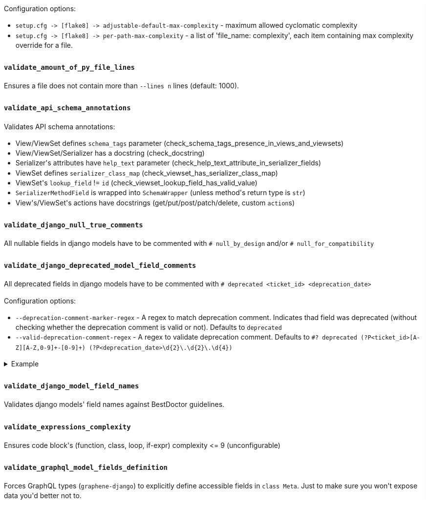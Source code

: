 Configuration options:

- `setup.cfg -> [flake8] -> adjustable-default-max-complexity` - maximum allowed cyclomatic complexity
- `setup.cfg -> [flake8] -> per-path-max-complexity` - a list of 'file_name: complexity',
  each item containing max complexity override for a file.

### `validate_amount_of_py_file_lines`

Ensures a file does not contain more than `--lines n` lines (default: 1000).

### `validate_api_schema_annotations`

Validates API schema annotations:

- View/ViewSet defines `schema_tags` parameter (check_schema_tags_presence_in_views_and_viewsets)
- View/ViewSet/Serializer has a docstring (check_docstring)
- Serializer's attributes have `help_text` parameter (check_help_text_attribute_in_serializer_fields)
- ViewSet defines `serializer_class_map` (check_viewset_has_serializer_class_map)
- ViewSet's `lookup_field` != `id` (check_viewset_lookup_field_has_valid_value)
- `SerializerMethodField` is wrapped into `SchemaWrapper` (unless method's return type is `str`)
- View's/ViewSet's actions have docstrings (get/put/post/patch/delete, custom `action`s)

### `validate_django_null_true_comments`

All nullable fields in django models have to be commented with `# null_by_design` and/or `# null_for_compatibility`

### `validate_django_deprecated_model_field_comments`

All deprecated fields in django models have to be commented with `# deprecated <ticket_id> <deprecation_date>`

Configuration options:

- `--deprecation-comment-marker-regex` - A regex to match deprecation comment. Indicates thad field was deprecated (without checking whether the deprecation comment is valid or not). Defaults to `deprecated`
- `--valid-deprecation-comment-regex` - A regex to validate deprecation comment. Defaults to `#? deprecated (?P<ticket_id>[A-Z][A-Z,0-9]+-[0-9]+) (?P<deprecation_date>\d{2}\.\d{2}\.\d{4})`

<details><summary>Example</summary></details>

### `validate_django_model_field_names`

Validates django models' field names against BestDoctor guidelines.

### `validate_expressions_complexity`

Ensures code block's (function, class, loop, if-expr) complexity <= 9 (unconfigurable)

### `validate_graphql_model_fields_definition`

Forces GraphQL types (`graphene-django`) to explicitly define accessible fields in `class Meta`.
Just to make sure you won't expose data you'd better not to.
